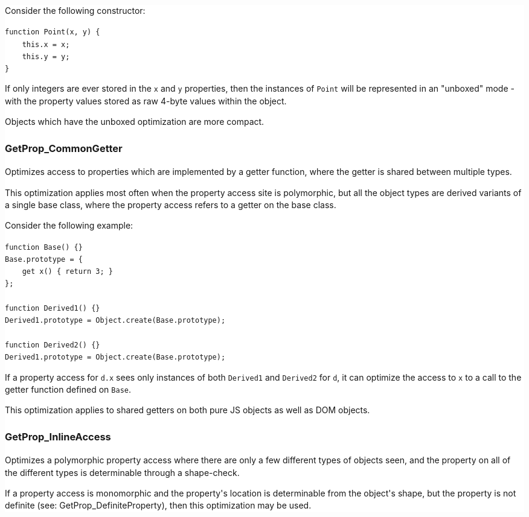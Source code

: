 Consider the following constructor:

```language-js
function Point(x, y) {
    this.x = x;
    this.y = y;
}
```

If only integers are ever stored in the `x` and `y` properties,
then the instances of `Point` will be represented in an "unboxed" mode -
with the property values stored as raw 4-byte values within the object.

Objects which have the unboxed optimization are more compact.

### GetProp_CommonGetter

Optimizes access to properties which are implemented by a getter function,
where the getter is shared between multiple types.

This optimization applies most often when the property access site is
polymorphic, but all the object types are derived variants of a single
base class, where the property access refers to a getter on the base
class.

Consider the following example:
```language-js
function Base() {}
Base.prototype = {
    get x() { return 3; }
};

function Derived1() {}
Derived1.prototype = Object.create(Base.prototype);

function Derived2() {}
Derived1.prototype = Object.create(Base.prototype);
```

If a property access for `d.x` sees only instances of both `Derived1` and
`Derived2` for `d`, it can optimize the access to `x` to a call to the
getter function defined on `Base`.

This optimization applies to shared getters on both pure JS objects as well
as DOM objects.

### GetProp_InlineAccess

Optimizes a polymorphic property access where there are only a few different
types of objects seen, and the property on all of the different types is
determinable through a shape-check.

If a property access is monomorphic and the property's location is determinable
from the object's shape, but the property is not definite (see:
GetProp_DefiniteProperty), then this optimization may be used.
